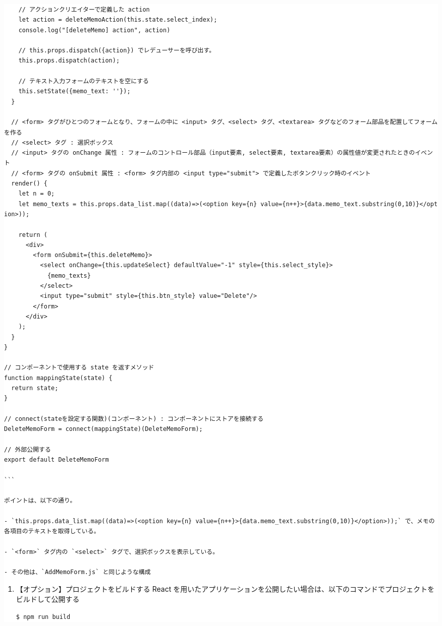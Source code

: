         // アクションクリエイターで定義した action
        let action = deleteMemoAction(this.state.select_index);
        console.log("[deleteMemo] action", action)

        // this.props.dispatch({action}) でレデューサーを呼び出す。
        this.props.dispatch(action);

        // テキスト入力フォームのテキストを空にする
        this.setState({memo_text: ''});
      }

      // <form> タグがひとつのフォームとなり、フォームの中に <input> タグ、<select> タグ、<textarea> タグなどのフォーム部品を配置してフォームを作る
      // <select> タグ : 選択ボックス
      // <input> タグの onChange 属性 : フォームのコントロール部品（input要素, select要素, textarea要素）の属性値が変更されたときのイベント
      // <form> タグの onSubmit 属性 : <form> タグ内部の <input type="submit"> で定義したボタンクリック時のイベント
      render() {
        let n = 0;
        let memo_texts = this.props.data_list.map((data)=>(<option key={n} value={n++}>{data.memo_text.substring(0,10)}</option>));

        return (
          <div>
            <form onSubmit={this.deleteMemo}>
              <select onChange={this.updateSelect} defaultValue="-1" style={this.select_style}>
                {memo_texts}
              </select>
              <input type="submit" style={this.btn_style} value="Delete"/>
            </form>
          </div>
        );
      }
    }

    // コンポーネントで使用する state を返すメソッド
    function mappingState(state) {
      return state;
    }

    // connect(stateを設定する関数)(コンポーネント) : コンポーネントにストアを接続する
    DeleteMemoForm = connect(mappingState)(DeleteMemoForm);

    // 外部公開する
    export default DeleteMemoForm

    ```

    ポイントは、以下の通り。

    - `this.props.data_list.map((data)=>(<option key={n} value={n++}>{data.memo_text.substring(0,10)}</option>));` で、メモの各項目のテキストを取得している。

    - `<form>` タグ内の `<select>` タグで、選択ボックスを表示している。

    - その他は、`AddMemoForm.js` と同じような構成

1. 【オプション】プロジェクトをビルドする
	React を用いたアプリケーションを公開したい場合は、以下のコマンドでプロジェクトをビルドして公開する
	```sh
	$ npm run build
	```
